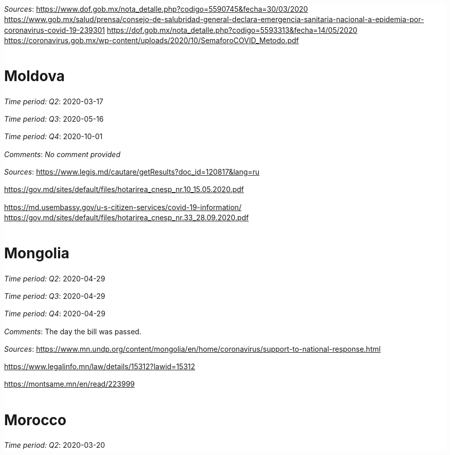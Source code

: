 *Sources*:
 https://www.dof.gob.mx/nota_detalle.php?codigo=5590745&fecha=30/03/2020
https://www.gob.mx/salud/prensa/consejo-de-salubridad-general-declara-emergencia-sanitaria-nacional-a-epidemia-por-coronavirus-covid-19-239301
https://dof.gob.mx/nota_detalle.php?codigo=5593313&fecha=14/05/2020
https://coronavirus.gob.mx/wp-content/uploads/2020/10/SemaforoCOVID_Metodo.pdf



# Moldova 
*Time period: Q2*: 2020-03-17

 
*Time period: Q3*: 2020-05-16

 
*Time period: Q4*: 2020-10-01

 

*Comments*:
*No comment provided* 

*Sources*:
 https://www.legis.md/cautare/getResults?doc_id=120817&lang=ru

https://gov.md/sites/default/files/hotarirea_cnesp_nr.10_15.05.2020.pdf

https://md.usembassy.gov/u-s-citizen-services/covid-19-information/
https://gov.md/sites/default/files/hotarirea_cnesp_nr.33_28.09.2020.pdf



# Mongolia 
*Time period: Q2*: 2020-04-29

 
*Time period: Q3*: 2020-04-29

 
*Time period: Q4*: 2020-04-29

 

*Comments*:
 The day the bill was passed. 

*Sources*:
 https://www.mn.undp.org/content/mongolia/en/home/coronavirus/support-to-national-response.html

https://www.legalinfo.mn/law/details/15312?lawid=15312

https://montsame.mn/en/read/223999





# Morocco 
*Time period: Q2*: 2020-03-20
